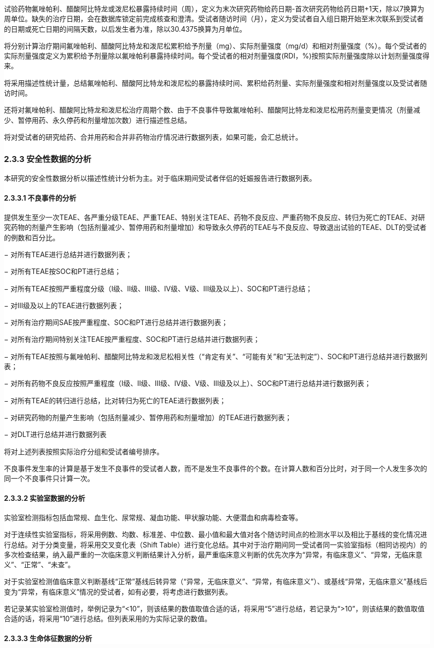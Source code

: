 试验药物氟唑帕利、醋酸阿比特龙或泼尼松暴露持续时间（周），定义为末次研究药物给药日期-首次研究药物给药日期+1天，除以7换算为周单位。缺失的治疗日期，会在数据库锁定前完成核查和澄清。受试者随访时间（月），定义为受试者自入组日期开始至末次联系到受试者的日期或死亡日期的间隔天数，以后发生者为准，除以30.4375换算为月单位。

将分别计算治疗期间氟唑帕利、醋酸阿比特龙和泼尼松累积给予剂量（mg）、实际剂量强度（mg/d）和相对剂量强度（%）。每个受试者的实际剂量强度定义为累积给予剂量除以氟唑帕利暴露持续时间。每个受试者的相对剂量强度(RDI，%)按照实际剂量强度除以计划剂量强度得来。

将采用描述性统计量，总结氟唑帕利、醋酸阿比特龙和泼尼松的暴露持续时间、累积给药剂量、实际剂量强度和相对剂量强度以及受试者随访时间。

还将对氟唑帕利、醋酸阿比特龙和泼尼松治疗周期个数、由于不良事件导致氟唑帕利、醋酸阿比特龙和泼尼松用药剂量变更情况（剂量减少、暂停用药、永久停药和剂量增加次数）进行描述性总结。

将对受试者的研究给药、合并用药和合并非药物治疗情况进行数据列表，如果可能，会汇总统计。

 

### 2.3.3                安全性数据的分析

本研究的安全性数据分析以描述性统计分析为主。对于临床期间受试者伴侣的妊娠报告进行数据列表。

#### 2.3.3.1      不良事件的分析

提供发生至少一次TEAE、各严重分级TEAE、严重TEAE、特别关注TEAE、药物不良反应、严重药物不良反应、转归为死亡的TEAE、对研究药物的剂量产生影响（包括剂量减少、暂停用药和剂量增加）和导致永久停药的TEAE与不良反应、导致退出试验的TEAE、DLT的受试者的例数和百分比。

−       对所有TEAE进行总结并进行数据列表；

−       对所有TEAE按SOC和PT进行总结；

−       对所有TEAE按照严重程度分级（I级、II级、III级、IV级、V级、III级及以上）、SOC和PT进行总结；

−       对III级及以上的TEAE进行数据列表；

−       对所有治疗期间SAE按严重程度、SOC和PT进行总结并进行数据列表；

−       对所有治疗期间特别关注TEAE按严重程度、SOC和PT进行总结并进行数据列表；

−       对所有TEAE按照与氟唑帕利、醋酸阿比特龙和泼尼松相关性（“肯定有关”、“可能有关”和“无法判定”）、SOC和PT进行总结并进行数据列表；

−       对所有药物不良反应按照严重程度（I级、II级、III级、IV级、V级、III级及以上）、SOC和PT进行总结并进行数据列表；

−       对所有TEAE的转归进行总结，比对转归为死亡的TEAE进行数据列表；

−       对研究药物的剂量产生影响（包括剂量减少、暂停用药和剂量增加）的TEAE进行数据列表；

−       对DLT进行总结并进行数据列表

将对上述列表按照实际治疗分组和受试者编号排序。

不良事件发生率的计算是基于发生不良事件的受试者人数，而不是发生不良事件的个数。在计算人数和百分比时，对于同一个人发生多次的同一个不良事件只计算一次。

#### 2.3.3.2      实验室数据的分析

实验室检测指标包括血常规、血生化、尿常规、凝血功能、甲状腺功能、大便潜血和病毒检查等。

对于连续性实验室指标，将采用例数、均数、标准差、中位数、最小值和最大值对各个随访时间点的检测水平以及相比于基线的变化情况进行总结。对于分类变量，将采用交叉变化表（Shift Table）进行变化总结。其中对于治疗期间同一受试者同一实验室指标（相同访视内）的多次检查结果，纳入最严重的一次临床意义判断结果计入分析，最严重临床意义判断的优先次序为“异常，有临床意义”、“异常，无临床意义”、“正常”、“未查”。

对于实验室检测值临床意义判断基线“正常”基线后转异常（“异常，无临床意义”、“异常，有临床意义”）、或基线“异常，无临床意义”基线后变为“异常，有临床意义”情况的受试者，如有必要，将考虑进行数据列表。

若记录某实验室检测值时，举例记录为“<10”，则该结果的数值取值合适的话，将采用“5”进行总结，若记录为“>10”，则该结果的数值取值合适的话，将采用“10”进行总结。但列表采用的为实际记录的数值。

#### 2.3.3.3      生命体征数据的分析
